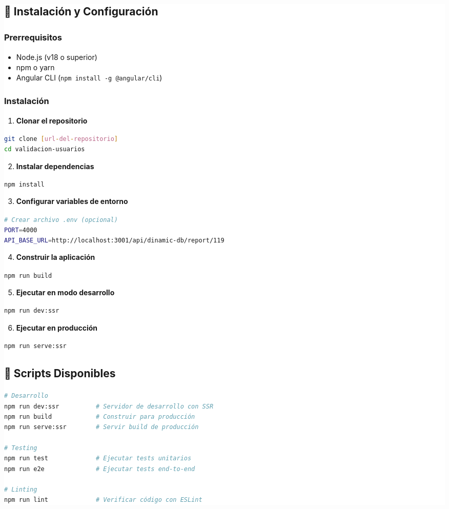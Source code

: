 ## 🚦 Instalación y Configuración

### Prerrequisitos
- Node.js (v18 o superior)
- npm o yarn
- Angular CLI (`npm install -g @angular/cli`)

### Instalación

1. **Clonar el repositorio**
```bash
git clone [url-del-repositorio]
cd validacion-usuarios
```

2. **Instalar dependencias**
```bash
npm install
```

3. **Configurar variables de entorno**
```bash
# Crear archivo .env (opcional)
PORT=4000
API_BASE_URL=http://localhost:3001/api/dinamic-db/report/119
```

4. **Construir la aplicación**
```bash
npm run build
```

5. **Ejecutar en modo desarrollo**
```bash
npm run dev:ssr
```

6. **Ejecutar en producción**
```bash
npm run serve:ssr
```

## 🔧 Scripts Disponibles

```bash
# Desarrollo
npm run dev:ssr          # Servidor de desarrollo con SSR
npm run build            # Construir para producción
npm run serve:ssr        # Servir build de producción

# Testing
npm run test             # Ejecutar tests unitarios
npm run e2e              # Ejecutar tests end-to-end

# Linting
npm run lint             # Verificar código con ESLint
```
